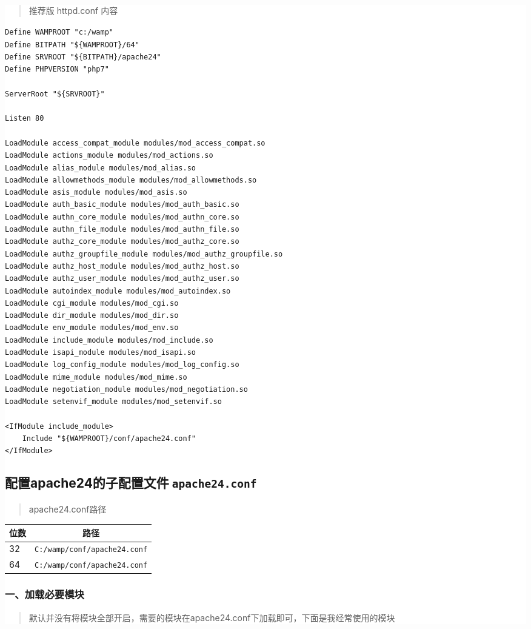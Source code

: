 > 推荐版 httpd.conf 内容

```shell
Define WAMPROOT "c:/wamp"
Define BITPATH "${WAMPROOT}/64"
Define SRVROOT "${BITPATH}/apache24"
Define PHPVERSION "php7"

ServerRoot "${SRVROOT}"

Listen 80

LoadModule access_compat_module modules/mod_access_compat.so
LoadModule actions_module modules/mod_actions.so
LoadModule alias_module modules/mod_alias.so
LoadModule allowmethods_module modules/mod_allowmethods.so
LoadModule asis_module modules/mod_asis.so
LoadModule auth_basic_module modules/mod_auth_basic.so
LoadModule authn_core_module modules/mod_authn_core.so
LoadModule authn_file_module modules/mod_authn_file.so
LoadModule authz_core_module modules/mod_authz_core.so
LoadModule authz_groupfile_module modules/mod_authz_groupfile.so
LoadModule authz_host_module modules/mod_authz_host.so
LoadModule authz_user_module modules/mod_authz_user.so
LoadModule autoindex_module modules/mod_autoindex.so
LoadModule cgi_module modules/mod_cgi.so
LoadModule dir_module modules/mod_dir.so
LoadModule env_module modules/mod_env.so
LoadModule include_module modules/mod_include.so
LoadModule isapi_module modules/mod_isapi.so
LoadModule log_config_module modules/mod_log_config.so
LoadModule mime_module modules/mod_mime.so
LoadModule negotiation_module modules/mod_negotiation.so
LoadModule setenvif_module modules/mod_setenvif.so

<IfModule include_module>
    Include "${WAMPROOT}/conf/apache24.conf"
</IfModule>
```

## 配置apache24的子配置文件 `apache24.conf`

> apache24.conf路径

位数 | 路径
-- | ----------------------------
32 | `C:/wamp/conf/apache24.conf`
64 | `C:/wamp/conf/apache24.conf`

### 一、加载必要模块

> 默认并没有将模块全部开启，需要的模块在apache24.conf下加载即可，下面是我经常使用的模块
